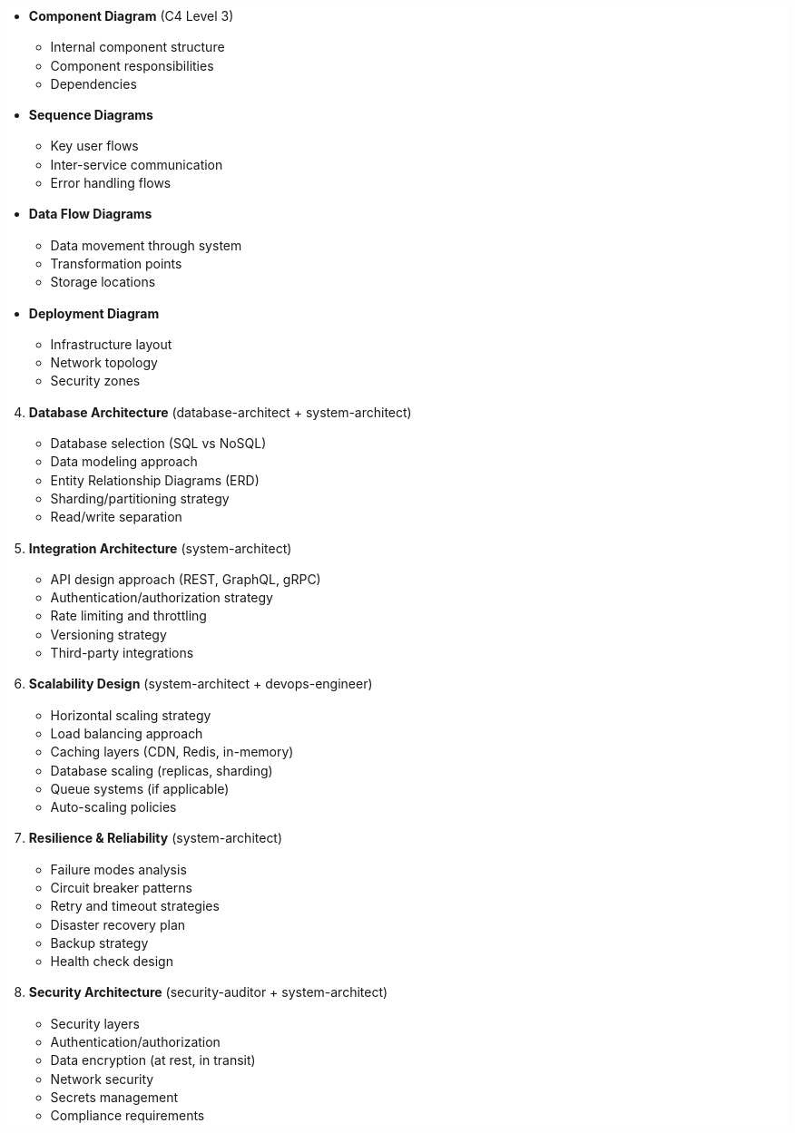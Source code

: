    - **Component Diagram** (C4 Level 3)
     - Internal component structure
     - Component responsibilities
     - Dependencies

   - **Sequence Diagrams**
     - Key user flows
     - Inter-service communication
     - Error handling flows

   - **Data Flow Diagrams**
     - Data movement through system
     - Transformation points
     - Storage locations

   - **Deployment Diagram**
     - Infrastructure layout
     - Network topology
     - Security zones

4. **Database Architecture** (database-architect + system-architect)
   - Database selection (SQL vs NoSQL)
   - Data modeling approach
   - Entity Relationship Diagrams (ERD)
   - Sharding/partitioning strategy
   - Read/write separation

5. **Integration Architecture** (system-architect)
   - API design approach (REST, GraphQL, gRPC)
   - Authentication/authorization strategy
   - Rate limiting and throttling
   - Versioning strategy
   - Third-party integrations

6. **Scalability Design** (system-architect + devops-engineer)
   - Horizontal scaling strategy
   - Load balancing approach
   - Caching layers (CDN, Redis, in-memory)
   - Database scaling (replicas, sharding)
   - Queue systems (if applicable)
   - Auto-scaling policies

7. **Resilience & Reliability** (system-architect)
   - Failure modes analysis
   - Circuit breaker patterns
   - Retry and timeout strategies
   - Disaster recovery plan
   - Backup strategy
   - Health check design

8. **Security Architecture** (security-auditor + system-architect)
   - Security layers
   - Authentication/authorization
   - Data encryption (at rest, in transit)
   - Network security
   - Secrets management
   - Compliance requirements
